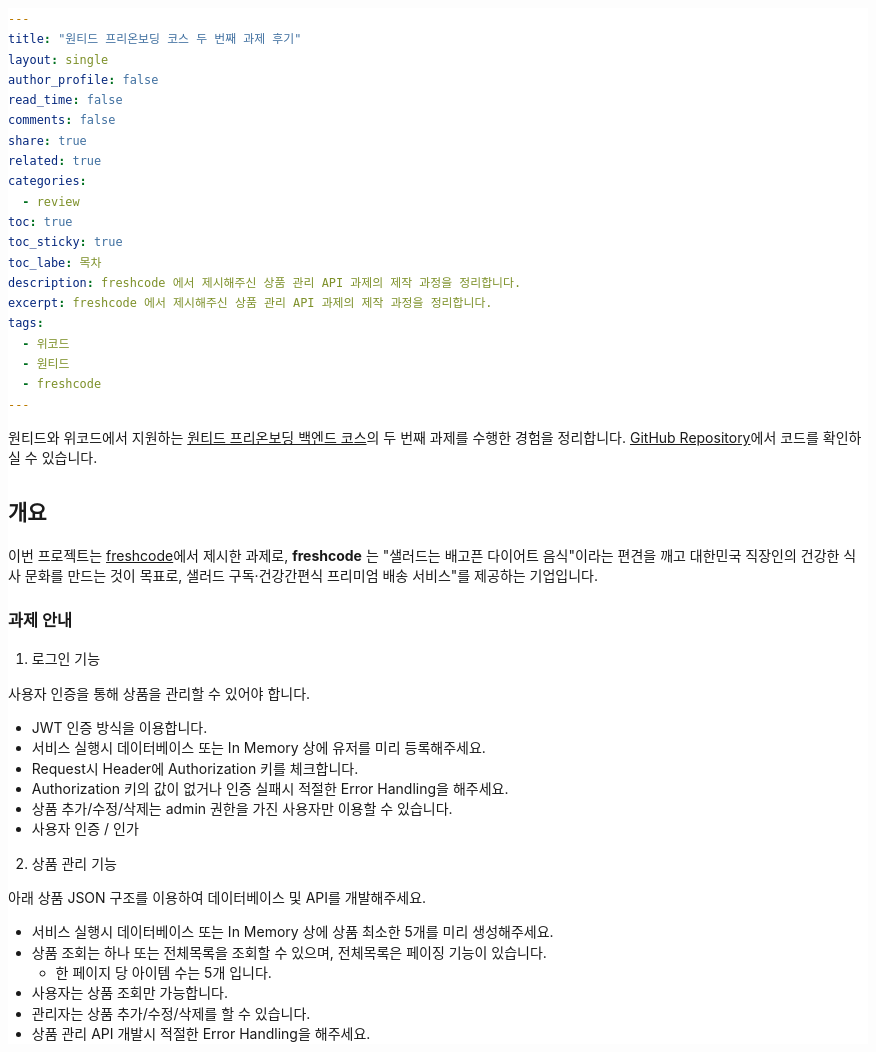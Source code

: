 ```yaml
---
title: "원티드 프리온보딩 코스 두 번째 과제 후기"
layout: single
author_profile: false
read_time: false
comments: false
share: true
related: true
categories:
  - review
toc: true
toc_sticky: true
toc_labe: 목차
description: freshcode 에서 제시해주신 상품 관리 API 과제의 제작 과정을 정리합니다.
excerpt: freshcode 에서 제시해주신 상품 관리 API 과제의 제작 과정을 정리합니다.
tags:
  - 위코드
  - 원티드
  - freshcode
---
```


원티드와 위코드에서 지원하는 [원티드 프리온보딩 백엔드 코스](https://www.wanted.co.kr/events/pre_onboarding_course_4)의 두 번째 과제를 수행한 경험을 정리합니다. [GitHub Repository](https://github.com/chinsanchung/preonboarding-freshcode)에서 코드를 확인하실 수 있습니다.

## 개요

이번 프로젝트는 [freshcode](https://www.freshcode.me/)에서 제시한 과제로, **freshcode** 는 "샐러드는 배고픈 다이어트 음식"이라는 편견을 깨고 대한민국 직장인의 건강한 식사 문화를 만드는 것이 목표로, 샐러드 구독·건강간편식 프리미엄 배송 서비스"를 제공하는 기업입니다.

### 과제 안내

1. 로그인 기능

사용자 인증을 통해 상품을 관리할 수 있어야 합니다.

- JWT 인증 방식을 이용합니다.
- 서비스 실행시 데이터베이스 또는 In Memory 상에 유저를 미리 등록해주세요.
- Request시 Header에 Authorization 키를 체크합니다.
- Authorization 키의 값이 없거나 인증 실패시 적절한 Error Handling을 해주세요.
- 상품 추가/수정/삭제는 admin 권한을 가진 사용자만 이용할 수 있습니다.
- 사용자 인증 / 인가

2. 상품 관리 기능

아래 상품 JSON 구조를 이용하여 데이터베이스 및 API를 개발해주세요.

- 서비스 실행시 데이터베이스 또는 In Memory 상에 상품 최소한 5개를 미리 생성해주세요.
- 상품 조회는 하나 또는 전체목록을 조회할 수 있으며, 전체목록은 페이징 기능이 있습니다.
  - 한 페이지 당 아이템 수는 5개 입니다.
- 사용자는 상품 조회만 가능합니다.
- 관리자는 상품 추가/수정/삭제를 할 수 있습니다.
- 상품 관리 API 개발시 적절한 Error Handling을 해주세요.
